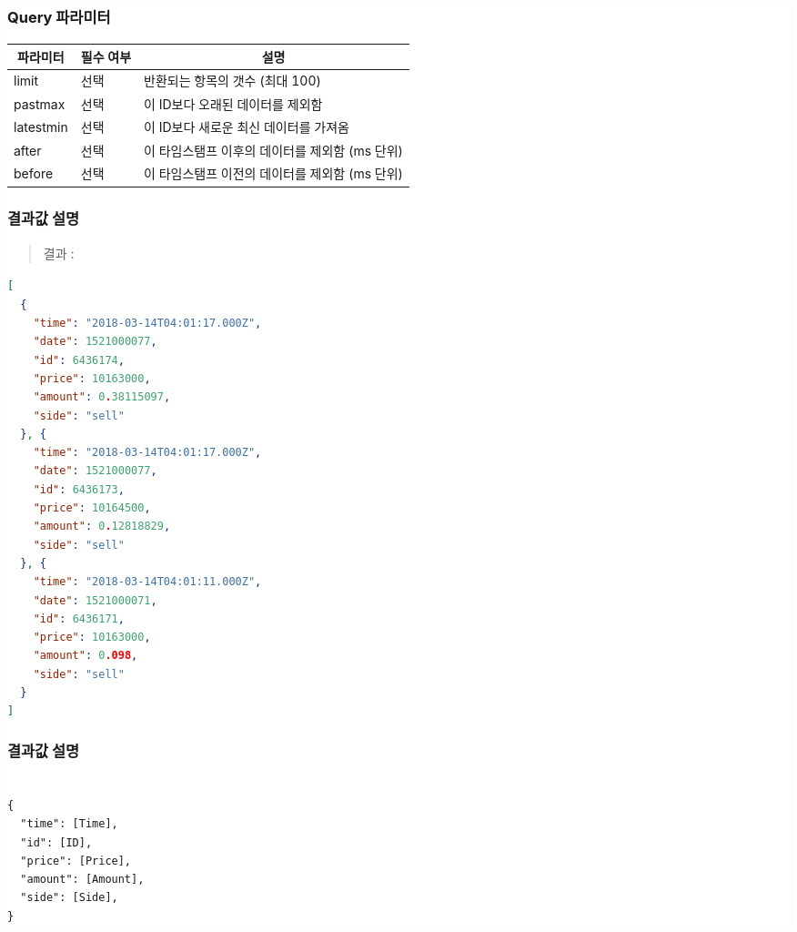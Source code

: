 ### Query 파라미터
| 파라미터 | 필수 여부 | 설명 |
| --- | --- | --- |
| limit | 선택 | 반환되는 항목의 갯수 (최대 100) |
| pastmax | 선택 | 이 ID보다 오래된 데이터를 제외함 |
| latestmin | 선택 | 이 ID보다 새로운 최신 데이터를 가져옴 |
| after | 선택 | 이 타임스탬프 이후의 데이터를 제외함 (ms 단위) |
| before | 선택 | 이 타임스탬프 이전의 데이터를 제외함 (ms 단위)  |

### 결과값 설명

> 결과 :

```json
[
  {
    "time": "2018-03-14T04:01:17.000Z",
    "date": 1521000077,
    "id": 6436174,
    "price": 10163000,
    "amount": 0.38115097,
    "side": "sell"
  }, {
    "time": "2018-03-14T04:01:17.000Z",
    "date": 1521000077,
    "id": 6436173,
    "price": 10164500,
    "amount": 0.12818829,
    "side": "sell"
  }, {
    "time": "2018-03-14T04:01:11.000Z",
    "date": 1521000071,
    "id": 6436171,
    "price": 10163000,
    "amount": 0.098,
    "side": "sell"
  }
]
```
### 결과값 설명

<code class="block">
{
  "time": [Time],
  "id": [ID],
  "price": [Price],
  "amount": [Amount],
  "side": [Side],
}
</code>
